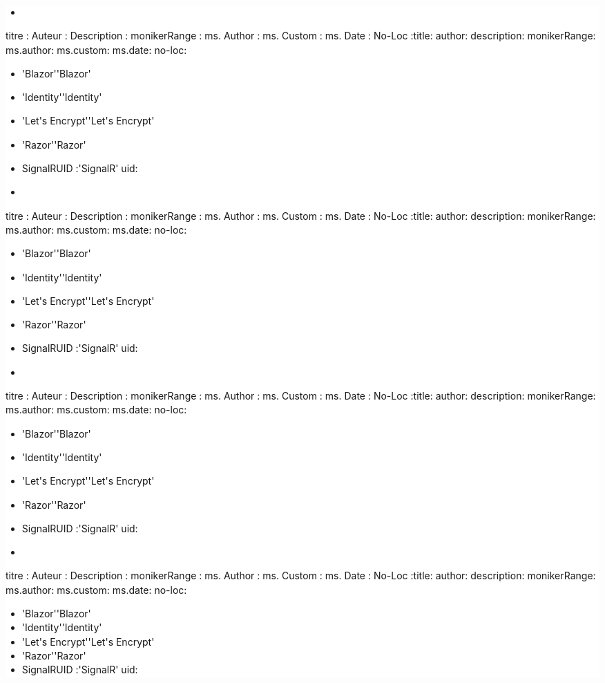 -
<span data-ttu-id="db9ac-386">titre : Auteur : Description : monikerRange : ms. Author : ms. Custom : ms. Date : No-Loc :</span><span class="sxs-lookup"><span data-stu-id="db9ac-386">title: author: description: monikerRange: ms.author: ms.custom: ms.date: no-loc:</span></span>
- <span data-ttu-id="db9ac-387">'Blazor'</span><span class="sxs-lookup"><span data-stu-id="db9ac-387">'Blazor'</span></span>
- <span data-ttu-id="db9ac-388">'Identity'</span><span class="sxs-lookup"><span data-stu-id="db9ac-388">'Identity'</span></span>
- <span data-ttu-id="db9ac-389">'Let's Encrypt'</span><span class="sxs-lookup"><span data-stu-id="db9ac-389">'Let's Encrypt'</span></span>
- <span data-ttu-id="db9ac-390">'Razor'</span><span class="sxs-lookup"><span data-stu-id="db9ac-390">'Razor'</span></span>
- <span data-ttu-id="db9ac-391">SignalRUID :</span><span class="sxs-lookup"><span data-stu-id="db9ac-391">'SignalR' uid:</span></span> 

-
<span data-ttu-id="db9ac-392">titre : Auteur : Description : monikerRange : ms. Author : ms. Custom : ms. Date : No-Loc :</span><span class="sxs-lookup"><span data-stu-id="db9ac-392">title: author: description: monikerRange: ms.author: ms.custom: ms.date: no-loc:</span></span>
- <span data-ttu-id="db9ac-393">'Blazor'</span><span class="sxs-lookup"><span data-stu-id="db9ac-393">'Blazor'</span></span>
- <span data-ttu-id="db9ac-394">'Identity'</span><span class="sxs-lookup"><span data-stu-id="db9ac-394">'Identity'</span></span>
- <span data-ttu-id="db9ac-395">'Let's Encrypt'</span><span class="sxs-lookup"><span data-stu-id="db9ac-395">'Let's Encrypt'</span></span>
- <span data-ttu-id="db9ac-396">'Razor'</span><span class="sxs-lookup"><span data-stu-id="db9ac-396">'Razor'</span></span>
- <span data-ttu-id="db9ac-397">SignalRUID :</span><span class="sxs-lookup"><span data-stu-id="db9ac-397">'SignalR' uid:</span></span> 

-
<span data-ttu-id="db9ac-398">titre : Auteur : Description : monikerRange : ms. Author : ms. Custom : ms. Date : No-Loc :</span><span class="sxs-lookup"><span data-stu-id="db9ac-398">title: author: description: monikerRange: ms.author: ms.custom: ms.date: no-loc:</span></span>
- <span data-ttu-id="db9ac-399">'Blazor'</span><span class="sxs-lookup"><span data-stu-id="db9ac-399">'Blazor'</span></span>
- <span data-ttu-id="db9ac-400">'Identity'</span><span class="sxs-lookup"><span data-stu-id="db9ac-400">'Identity'</span></span>
- <span data-ttu-id="db9ac-401">'Let's Encrypt'</span><span class="sxs-lookup"><span data-stu-id="db9ac-401">'Let's Encrypt'</span></span>
- <span data-ttu-id="db9ac-402">'Razor'</span><span class="sxs-lookup"><span data-stu-id="db9ac-402">'Razor'</span></span>
- <span data-ttu-id="db9ac-403">SignalRUID :</span><span class="sxs-lookup"><span data-stu-id="db9ac-403">'SignalR' uid:</span></span> 

-
<span data-ttu-id="db9ac-404">titre : Auteur : Description : monikerRange : ms. Author : ms. Custom : ms. Date : No-Loc :</span><span class="sxs-lookup"><span data-stu-id="db9ac-404">title: author: description: monikerRange: ms.author: ms.custom: ms.date: no-loc:</span></span>
- <span data-ttu-id="db9ac-405">'Blazor'</span><span class="sxs-lookup"><span data-stu-id="db9ac-405">'Blazor'</span></span>
- <span data-ttu-id="db9ac-406">'Identity'</span><span class="sxs-lookup"><span data-stu-id="db9ac-406">'Identity'</span></span>
- <span data-ttu-id="db9ac-407">'Let's Encrypt'</span><span class="sxs-lookup"><span data-stu-id="db9ac-407">'Let's Encrypt'</span></span>
- <span data-ttu-id="db9ac-408">'Razor'</span><span class="sxs-lookup"><span data-stu-id="db9ac-408">'Razor'</span></span>
- <span data-ttu-id="db9ac-409">SignalRUID :</span><span class="sxs-lookup"><span data-stu-id="db9ac-409">'SignalR' uid:</span></span> 
